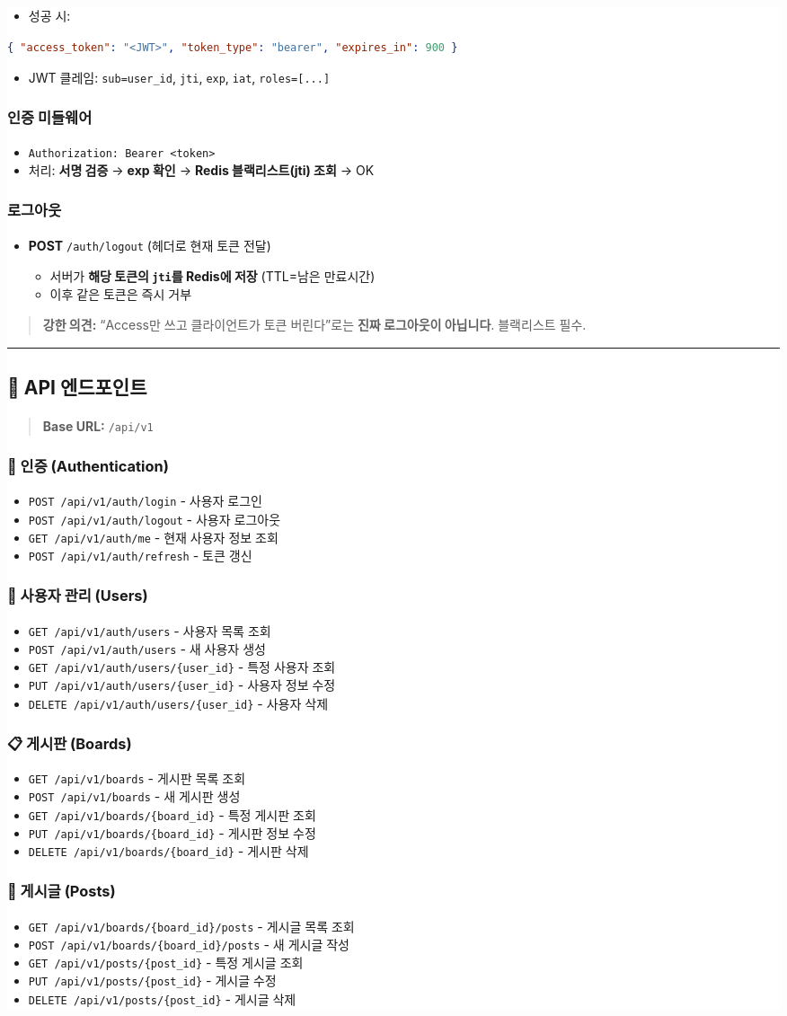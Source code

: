 * 성공 시:

```json
{ "access_token": "<JWT>", "token_type": "bearer", "expires_in": 900 }
```

* JWT 클레임: `sub=user_id`, `jti`, `exp`, `iat`, `roles=[...]`

### 인증 미들웨어

* `Authorization: Bearer <token>`
* 처리: **서명 검증** → **exp 확인** → **Redis 블랙리스트(jti) 조회** → OK

### 로그아웃

* **POST** `/auth/logout` (헤더로 현재 토큰 전달)

  * 서버가 **해당 토큰의 `jti`를 Redis에 저장** (TTL=남은 만료시간)
  * 이후 같은 토큰은 즉시 거부

> **강한 의견:** “Access만 쓰고 클라이언트가 토큰 버린다”로는 **진짜 로그아웃이 아닙니다**. 블랙리스트 필수.

---

## 📡 API 엔드포인트

> **Base URL:** `/api/v1`

### 🔐 인증 (Authentication)
- `POST /api/v1/auth/login` - 사용자 로그인
- `POST /api/v1/auth/logout` - 사용자 로그아웃
- `GET /api/v1/auth/me` - 현재 사용자 정보 조회
- `POST /api/v1/auth/refresh` - 토큰 갱신

### 👥 사용자 관리 (Users)
- `GET /api/v1/auth/users` - 사용자 목록 조회
- `POST /api/v1/auth/users` - 새 사용자 생성
- `GET /api/v1/auth/users/{user_id}` - 특정 사용자 조회
- `PUT /api/v1/auth/users/{user_id}` - 사용자 정보 수정
- `DELETE /api/v1/auth/users/{user_id}` - 사용자 삭제

### 📋 게시판 (Boards)
- `GET /api/v1/boards` - 게시판 목록 조회
- `POST /api/v1/boards` - 새 게시판 생성
- `GET /api/v1/boards/{board_id}` - 특정 게시판 조회
- `PUT /api/v1/boards/{board_id}` - 게시판 정보 수정
- `DELETE /api/v1/boards/{board_id}` - 게시판 삭제

### 📝 게시글 (Posts)
- `GET /api/v1/boards/{board_id}/posts` - 게시글 목록 조회
- `POST /api/v1/boards/{board_id}/posts` - 새 게시글 작성
- `GET /api/v1/posts/{post_id}` - 특정 게시글 조회
- `PUT /api/v1/posts/{post_id}` - 게시글 수정
- `DELETE /api/v1/posts/{post_id}` - 게시글 삭제
